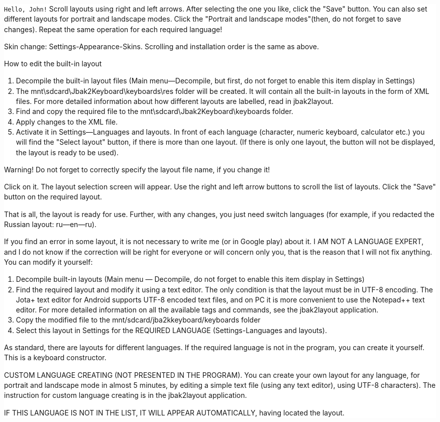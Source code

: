 ```Hello, John!```
Scroll layouts using right and left arrows. After selecting the one you like, click the "Save" button.
You can also set different layouts for portrait and landscape modes. Click the "Portrait and landscape modes"(then, do not forget to save changes).
Repeat the same operation for each required language!

Skin change:
Settings-Appearance-Skins.
Scrolling and installation order is the same as above.


How to edit the built-in layout

1. Decompile the built-in layout files (Main menu—Decompile, but first, do not forget to enable this item display in Settings)
2. The mnt\sdcard\Jbak2Keyboard\keyboards\res folder will be created. It will contain all the built-in layouts in the form of XML files.
For more detailed information about how different layouts are labelled, read in jbak2layout.
3. Find and copy the required file to the mnt\sdcard\Jbak2Keyboard\keyboards folder.
4. Apply changes to the XML file.
5. Activate it in Settings—Languages and layouts.
In front of each language (character, numeric keyboard, calculator etc.) you will find the "Select layout" button, if there is more than one layout. (If there is only one layout, the button will not be displayed, the layout is ready to be used). 

Warning!
Do not forget to correctly specify the layout file name, if you change it!

Click on it. 
The layout selection screen will appear. Use the right and left arrow buttons to scroll the list of layouts.
Click the "Save" button on the required layout.

That is all, the layout is ready for use.
Further, with any changes, you just need switch languages (for example, if you redacted the Russian layout: ru—en—ru).

If you find an error in some layout, it is not necessary to write me (or in Google play) about it.
I AM NOT A LANGUAGE EXPERT, and I do not know if the correction will be right for everyone or will concern only you, that is the reason that I will not fix anything.
You can modify it yourself:
1. Decompile built-in layouts (Main menu — Decompile, do not forget to enable this item display in Settings)
2. Find the required layout and modify it using a text editor. The only condition is that the layout must be in UTF-8 encoding. The Jota+ text editor for Android supports UTF-8 encoded text files, and on PC it is more convenient to use the Notepad++ text editor. 
For more detailed information on all the available tags and commands, see the jbak2layout application.
3. Copy the modified file to the mnt/sdcard/jba2kkeyboard/keyboards folder
4. Select this layout in Settings for the REQUIRED LANGUAGE (Settings-Languages and layouts).

As standard, there are layouts for different languages. If the required language is not in the program, you can create it yourself.
This is a keyboard constructor.


CUSTOM LANGUAGE CREATING (NOT PRESENTED IN THE PROGRAM).
You can create your own layout for any language, for portrait and landscape mode in almost 5 minutes, by editing a simple text file (using any text editor), using UTF-8 characters).
The instruction for custom language creating is in the jbak2layout application.

IF THIS LANGUAGE IS NOT IN THE LIST, IT WILL APPEAR AUTOMATICALLY, having located the layout.

```